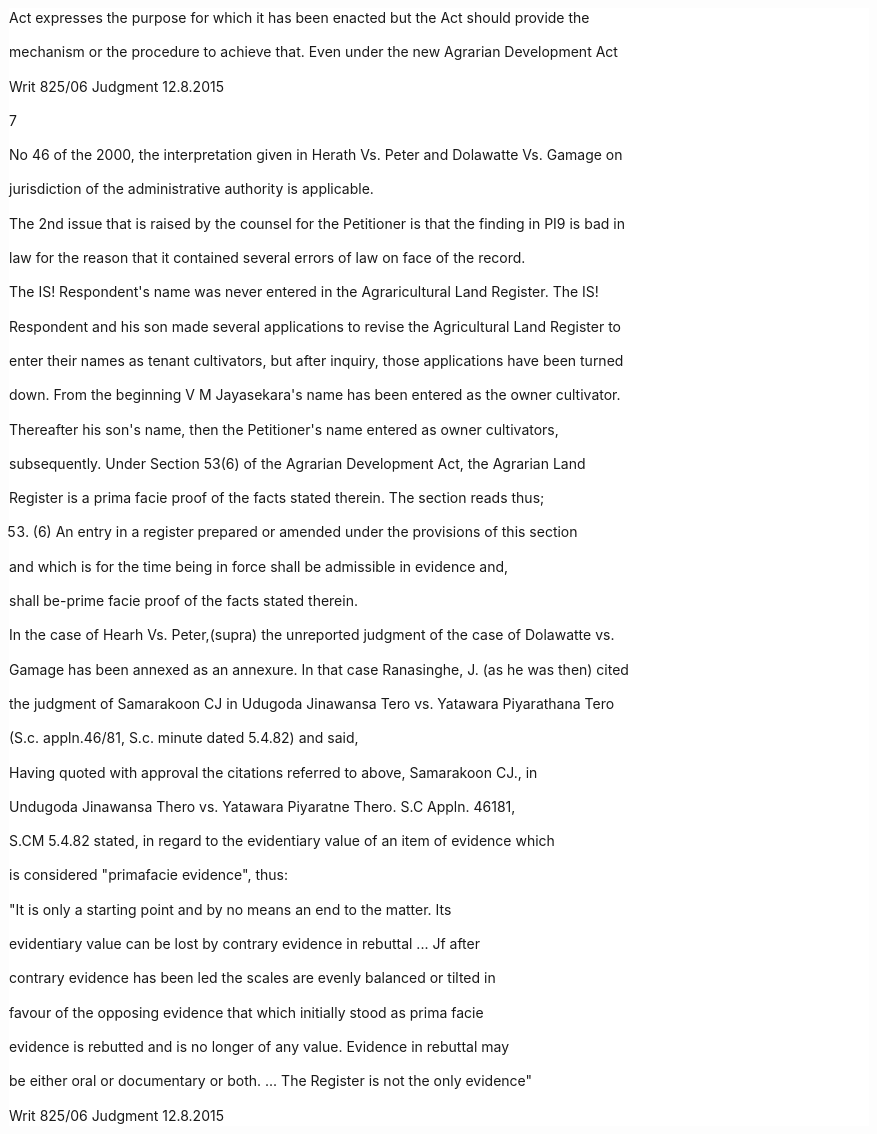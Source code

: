 Act expresses the purpose for which it has been enacted but the Act should provide the

mechanism or the procedure to achieve that. Even under the new Agrarian Development Act

Writ 825/06 Judgment 12.8.2015

7

No 46 of the 2000, the interpretation given in Herath Vs. Peter and Dolawatte Vs. Gamage on

jurisdiction of the administrative authority is applicable.

The 2nd issue that is raised by the counsel for the Petitioner is that the finding in PI9 is bad in

law for the reason that it contained several errors of law on face of the record.

The IS! Respondent's name was never entered in the Agraricultural Land Register. The IS!

Respondent and his son made several applications to revise the Agricultural Land Register to

enter their names as tenant cultivators, but after inquiry, those applications have been turned

down. From the beginning V M Jayasekara's name has been entered as the owner cultivator.

Thereafter his son's name, then the Petitioner's name entered as owner cultivators,

subsequently. Under Section 53(6) of the Agrarian Development Act, the Agrarian Land

Register is a prima facie proof of the facts stated therein. The section reads thus;

53. (6) An entry in a register prepared or amended under the provisions of this section

and which is for the time being in force shall be admissible in evidence and,

shall be-prime facie proof of the facts stated therein.

In the case of Hearh Vs. Peter,(supra) the unreported judgment of the case of Dolawatte vs.

Gamage has been annexed as an annexure. In that case Ranasinghe, J. (as he was then) cited

the judgment of Samarakoon CJ in Udugoda Jinawansa Tero vs. Yatawara Piyarathana Tero

(S.c. appln.46/81, S.c. minute dated 5.4.82) and said,

Having quoted with approval the citations referred to above, Samarakoon CJ., in

Undugoda Jinawansa Thero vs. Yatawara Piyaratne Thero. S.C Appln. 46181,

S.CM 5.4.82 stated, in regard to the evidentiary value of an item of evidence which

is considered "primafacie evidence", thus:

"It is only a starting point and by no means an end to the matter. Its

evidentiary value can be lost by contrary evidence in rebuttal ... Jf after

contrary evidence has been led the scales are evenly balanced or tilted in

favour of the opposing evidence that which initially stood as prima facie

evidence is rebutted and is no longer of any value. Evidence in rebuttal may

be either oral or documentary or both. ... The Register is not the only evidence"

Writ 825/06 Judgment 12.8.2015
